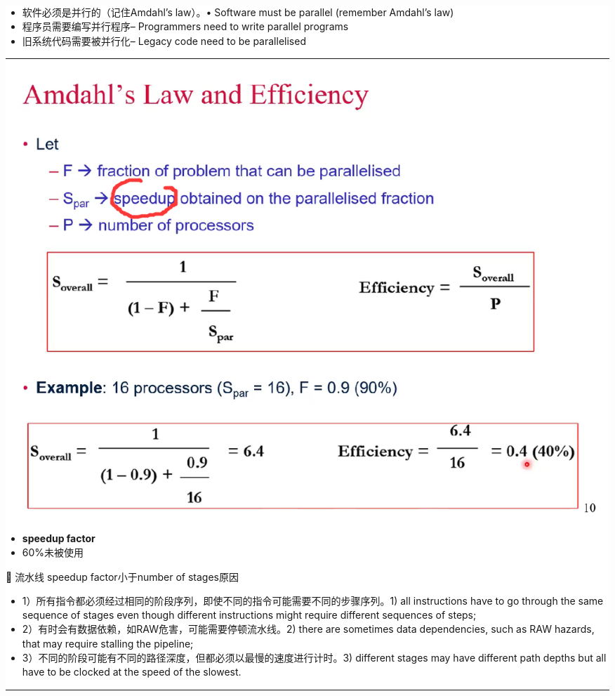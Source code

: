- 软件必须是并行的（记住Amdahl’s law）。•	Software must be parallel (remember Amdahl’s law)
- 程序员需要编写并行程序–	Programmers need to write parallel programs
- 旧系统代码需要被并行化–	Legacy code need to be parallelised

---

![](/static/2022-04-30-23-39-21.png)

* **speedup factor**
* 60%未被使用

:orange: 流水线 speedup factor小于number of stages原因

* 1）所有指令都必须经过相同的阶段序列，即使不同的指令可能需要不同的步骤序列。1)	all instructions have to go through the same sequence of stages even though different instructions might require different sequences of steps;
* 2）有时会有数据依赖，如RAW危害，可能需要停顿流水线。2)	there are sometimes data dependencies, such as RAW hazards, that may require stalling the pipeline;
* 3）不同的阶段可能有不同的路径深度，但都必须以最慢的速度进行计时。3)	different stages may have different path depths but all have to be clocked at the speed of the slowest.

---
